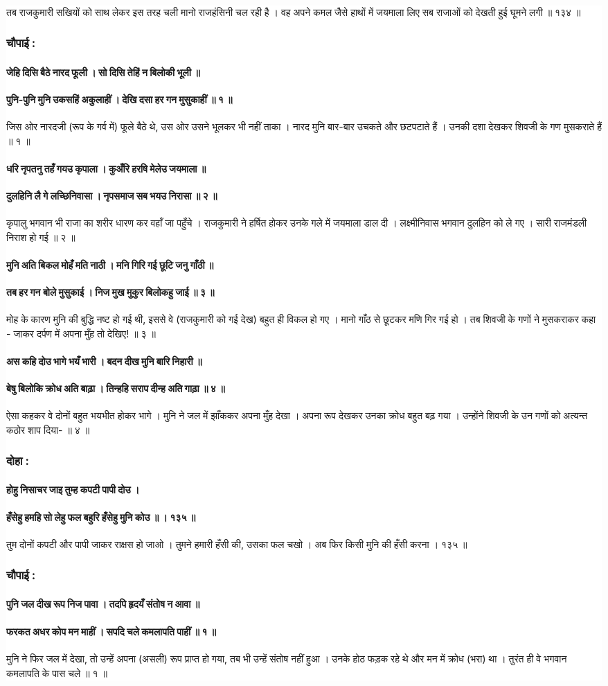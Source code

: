 तब राजकुमारी सखियों को साथ लेकर इस तरह चली मानो राजहंसिनी चल रही है । वह अपने कमल जैसे हाथों में जयमाला लिए सब राजाओं को देखती हुई घूमने लगी ॥ १३४ ॥

### चौपाई :

#### जेहि दिसि बैठे नारद फूली । सो दिसि तेहिं न बिलोकी भूली ॥
#### पुनि-पुनि मुनि उकसहिं अकुलाहीं । देखि दसा हर गन मुसुकाहीं ॥ १ ॥

जिस ओर नारदजी (रूप के गर्व में) फूले बैठे थे, उस ओर उसने भूलकर भी नहीं ताका । नारद मुनि बार-बार उचकते और छटपटाते हैं । उनकी दशा देखकर शिवजी के गण मुसकराते हैं ॥ १ ॥

#### धरि नृपतनु तहँ गयउ कृपाला । कुअँरि हरषि मेलेउ जयमाला ॥
#### दुलहिनि लै गे लच्छिनिवासा । नृपसमाज सब भयउ निरासा ॥ २ ॥

कृपालु भगवान भी राजा का शरीर धारण कर वहाँ जा पहुँचे । राजकुमारी ने हर्षित होकर उनके गले में जयमाला डाल दी । लक्ष्मीनिवास भगवान दुलहिन को ले गए । सारी राजमंडली निराश हो गई ॥ २ ॥

#### मुनि अति बिकल मोहँ मति नाठी । मनि गिरि गई छूटि जनु गाँठी ॥
#### तब हर गन बोले मुसुकाई । निज मुख मुकुर बिलोकहु जाई ॥ ३ ॥

मोह के कारण मुनि की बुद्धि नष्ट हो गई थी, इससे वे (राजकुमारी को गई देख) बहुत ही विकल हो गए । मानो गाँठ से छूटकर मणि गिर गई हो । तब शिवजी के गणों ने मुसकराकर कहा - जाकर दर्पण में अपना मुँह तो देखिए! ॥ ३ ॥

#### अस कहि दोउ भागे भयँ भारी । बदन दीख मुनि बारि निहारी ॥
#### बेषु बिलोकि क्रोध अति बाढ़ा । तिन्हहि सराप दीन्ह अति गाढ़ा ॥ ४ ॥

ऐसा कहकर वे दोनों बहुत भयभीत होकर भागे । मुनि ने जल में झाँककर अपना मुँह देखा । अपना रूप देखकर उनका क्रोध बहुत बढ़ गया । उन्होंने शिवजी के उन गणों को अत्यन्त कठोर शाप दिया- ॥ ४ ॥

### दोहा :

#### होहु निसाचर जाइ तुम्ह कपटी पापी दोउ ।
#### हँसेहु हमहि सो लेहु फल बहुरि हँसेहु मुनि कोउ ॥ । १३५ ॥

तुम दोनों कपटी और पापी जाकर राक्षस हो जाओ । तुमने हमारी हँसी की, उसका फल चखो । अब फिर किसी मुनि की हँसी करना । १३५ ॥

### चौपाई :

#### पुनि जल दीख रूप निज पावा । तदपि हृदयँ संतोष न आवा ॥
#### फरकत अधर कोप मन माहीं । सपदि चले कमलापति पाहीं ॥ १ ॥

मुनि ने फिर जल में देखा, तो उन्हें अपना (असली) रूप प्राप्त हो गया, तब भी उन्हें संतोष नहीं हुआ । उनके होठ फड़क रहे थे और मन में क्रोध (भरा) था । तुरंत ही वे भगवान कमलापति के पास चले ॥ १ ॥

